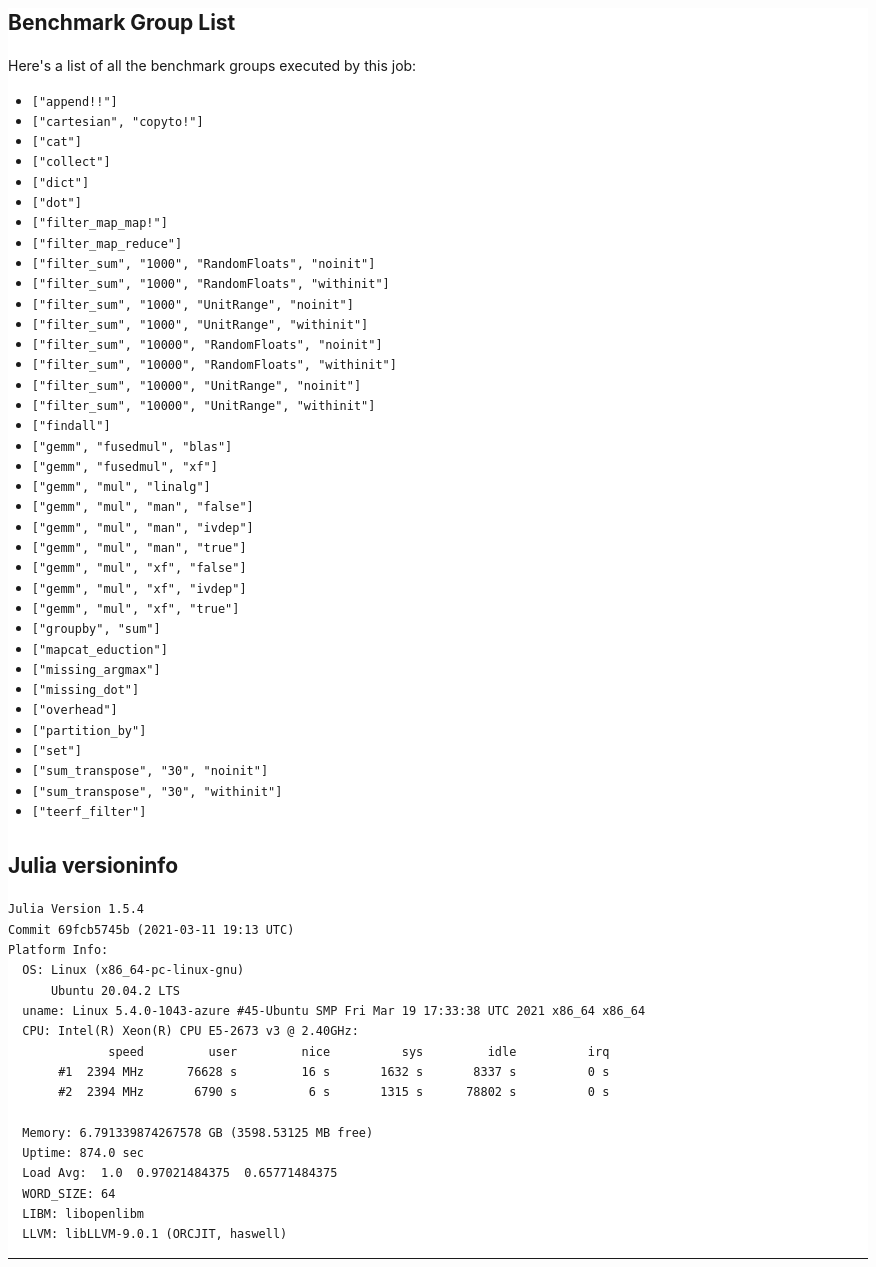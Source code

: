 ## Benchmark Group List
Here's a list of all the benchmark groups executed by this job:

- `["append!!"]`
- `["cartesian", "copyto!"]`
- `["cat"]`
- `["collect"]`
- `["dict"]`
- `["dot"]`
- `["filter_map_map!"]`
- `["filter_map_reduce"]`
- `["filter_sum", "1000", "RandomFloats", "noinit"]`
- `["filter_sum", "1000", "RandomFloats", "withinit"]`
- `["filter_sum", "1000", "UnitRange", "noinit"]`
- `["filter_sum", "1000", "UnitRange", "withinit"]`
- `["filter_sum", "10000", "RandomFloats", "noinit"]`
- `["filter_sum", "10000", "RandomFloats", "withinit"]`
- `["filter_sum", "10000", "UnitRange", "noinit"]`
- `["filter_sum", "10000", "UnitRange", "withinit"]`
- `["findall"]`
- `["gemm", "fusedmul", "blas"]`
- `["gemm", "fusedmul", "xf"]`
- `["gemm", "mul", "linalg"]`
- `["gemm", "mul", "man", "false"]`
- `["gemm", "mul", "man", "ivdep"]`
- `["gemm", "mul", "man", "true"]`
- `["gemm", "mul", "xf", "false"]`
- `["gemm", "mul", "xf", "ivdep"]`
- `["gemm", "mul", "xf", "true"]`
- `["groupby", "sum"]`
- `["mapcat_eduction"]`
- `["missing_argmax"]`
- `["missing_dot"]`
- `["overhead"]`
- `["partition_by"]`
- `["set"]`
- `["sum_transpose", "30", "noinit"]`
- `["sum_transpose", "30", "withinit"]`
- `["teerf_filter"]`

## Julia versioninfo
```
Julia Version 1.5.4
Commit 69fcb5745b (2021-03-11 19:13 UTC)
Platform Info:
  OS: Linux (x86_64-pc-linux-gnu)
      Ubuntu 20.04.2 LTS
  uname: Linux 5.4.0-1043-azure #45-Ubuntu SMP Fri Mar 19 17:33:38 UTC 2021 x86_64 x86_64
  CPU: Intel(R) Xeon(R) CPU E5-2673 v3 @ 2.40GHz: 
              speed         user         nice          sys         idle          irq
       #1  2394 MHz      76628 s         16 s       1632 s       8337 s          0 s
       #2  2394 MHz       6790 s          6 s       1315 s      78802 s          0 s
       
  Memory: 6.791339874267578 GB (3598.53125 MB free)
  Uptime: 874.0 sec
  Load Avg:  1.0  0.97021484375  0.65771484375
  WORD_SIZE: 64
  LIBM: libopenlibm
  LLVM: libLLVM-9.0.1 (ORCJIT, haswell)
```

---